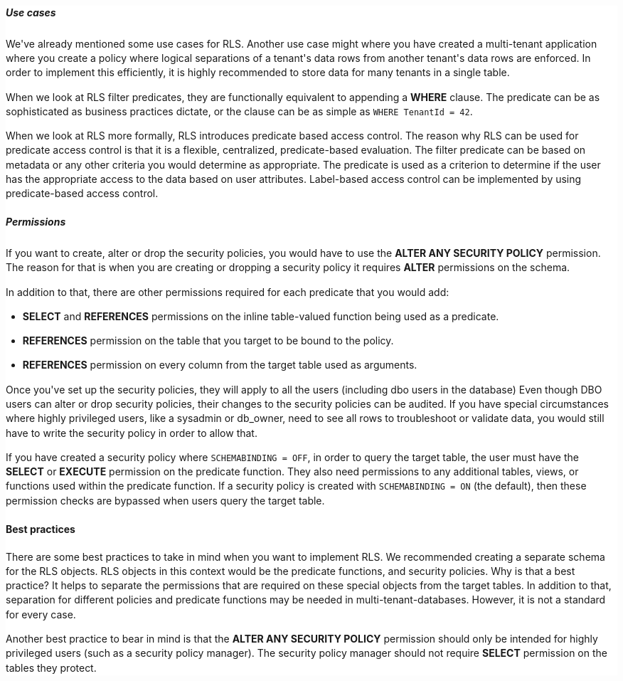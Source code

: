 ##### Use cases

We've already mentioned some use cases for RLS. Another use case might where you have created a multi-tenant application where you create a policy where logical separations of a tenant's data rows from another tenant's data rows are enforced. In order to implement this efficiently, it is highly recommended to store data for many tenants in a single table.

When we look at RLS filter predicates, they are functionally equivalent to appending a **WHERE** clause. The predicate can be as sophisticated as business practices dictate, or the clause can be as simple as `WHERE TenantId = 42`.

When we look at RLS more formally, RLS introduces predicate based access control. The reason why RLS can be used for predicate access control is that it is a flexible, centralized, predicate-based evaluation. The filter predicate can be based on metadata or any other criteria you would determine as appropriate. The predicate is used as a criterion to determine if the user has the appropriate access to the data based on user attributes. Label-based access control can be implemented by using predicate-based access control.

##### Permissions

If you want to create, alter or drop the security policies, you would have to use the **ALTER ANY SECURITY POLICY** permission. The reason for that is when you are creating or dropping a security policy it requires **ALTER** permissions on the schema.

In addition to that, there are other permissions required for each predicate that you would add:

- **SELECT** and **REFERENCES** permissions on the inline table-valued function being used as a predicate.

- **REFERENCES** permission on the table that you target to be bound to the policy.

- **REFERENCES** permission on every column from the target table used as arguments.

Once you've set up the security policies, they will apply to all the users (including dbo users in the database) Even though DBO users can alter or drop security policies, their changes to the security policies can be audited. If you have special circumstances where highly privileged users, like a sysadmin or db_owner, need to see all rows to troubleshoot or validate data, you would still have to write the security policy in order to allow that.

If you have created a security policy where `SCHEMABINDING = OFF`, in order to query the target table, the user must have the **SELECT** or **EXECUTE** permission on the predicate function. They also need permissions to any additional tables, views, or functions used within the predicate function. If a security policy is created with `SCHEMABINDING = ON` (the default), then these permission checks are bypassed when users query the target table.

#### Best practices

There are some best practices to take in mind when you want to implement RLS. We recommended creating a separate schema for the RLS objects. RLS objects in this context would be the predicate functions, and security policies. Why is that a best practice? It helps to separate the permissions that are required on these special objects from the target tables. In addition to that, separation for different policies and predicate functions may be needed in multi-tenant-databases. However, it is not a standard for every case.

Another best practice to bear in mind is that the **ALTER ANY SECURITY POLICY** permission should only be intended for highly privileged users (such as a security policy manager). The security policy manager should not require **SELECT** permission on the tables they protect.
